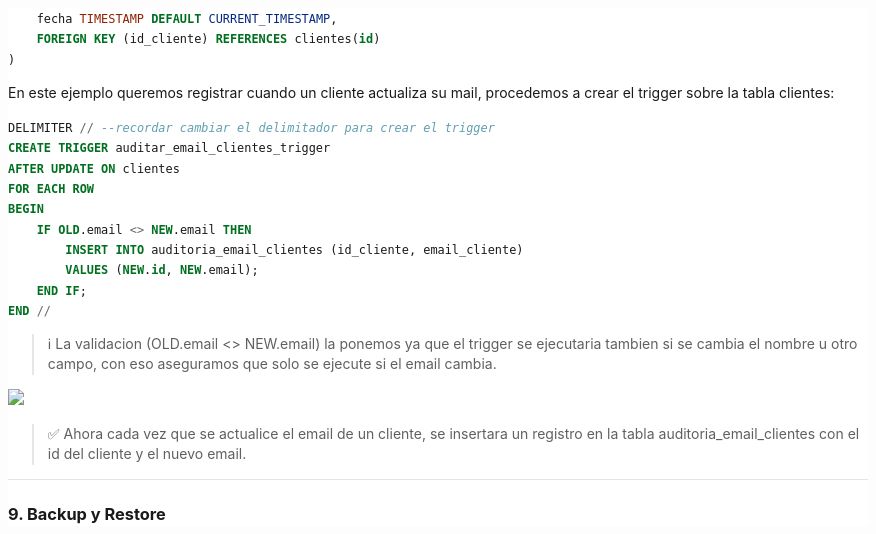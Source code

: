 ```sql
    fecha TIMESTAMP DEFAULT CURRENT_TIMESTAMP,
    FOREIGN KEY (id_cliente) REFERENCES clientes(id)
)
```

En este ejemplo queremos registrar cuando un cliente actualiza su mail, procedemos a crear el trigger sobre la tabla clientes:
```sql
DELIMITER // --recordar cambiar el delimitador para crear el trigger
CREATE TRIGGER auditar_email_clientes_trigger
AFTER UPDATE ON clientes
FOR EACH ROW
BEGIN
    IF OLD.email <> NEW.email THEN
        INSERT INTO auditoria_email_clientes (id_cliente, email_cliente)
        VALUES (NEW.id, NEW.email);
    END IF;
END //
```
> ℹ️ La validacion (OLD.email <> NEW.email) la ponemos ya que el trigger se ejecutaria tambien si se cambia el nombre u otro campo, con eso aseguramos que solo se ejecute si el email cambia.

<image src="assets/dbeaverp8.png">

> ✅ Ahora cada vez que se actualice el email de un cliente, se insertara un registro en la tabla auditoria_email_clientes con el id del cliente y el nuevo email.

<hr style="height:1px; border:none; background-color:#e1e4e8;" />

### 9. Backup y Restore


